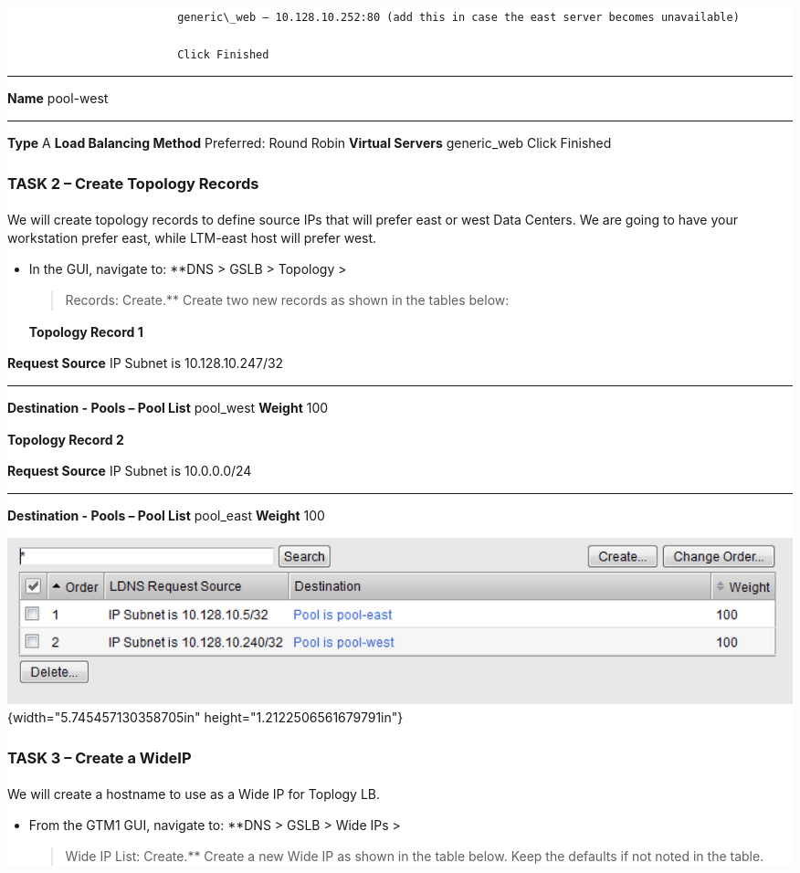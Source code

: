                               generic\_web – 10.128.10.252:80 (add this in case the east server becomes unavailable)

                              Click Finished
  --------------------------------------------------------------------------------------------------------------------

  **Name**                    pool-west
  --------------------------- ------------------------
  **Type**                    A
  **Load Balancing Method**   Preferred: Round Robin
  **Virtual Servers**         generic\_web
                              Click Finished

### TASK 2 – Create Topology Records

We will create topology records to define source IPs that will prefer
east or west Data Centers. We are going to have your workstation prefer
east, while LTM-east host will prefer west.

-   In the GUI, navigate to: **DNS &gt; GSLB &gt; Topology &gt;
    > Records: Create.** Create two new records as shown in the tables
    > below:

    **Topology Record 1**

  **Request Source**                    IP Subnet is 10.128.10.247/32
  ------------------------------------- -------------------------------
  **Destination - Pools – Pool List**   pool\_west
  **Weight**                            100

**Topology Record 2**

  **Request Source**                    IP Subnet is 10.0.0.0/24
  ------------------------------------- --------------------------
  **Destination - Pools – Pool List**   pool\_east
  **Weight**                            100

![](media/image21.png){width="5.745457130358705in"
height="1.2122506561679791in"}

### TASK 3 – Create a WideIP

We will create a hostname to use as a Wide IP for Toplogy LB.

-   From the GTM1 GUI, navigate to: **DNS &gt; GSLB &gt; Wide IPs &gt;
    > Wide IP List: Create.** Create a new Wide IP as shown in the
    > table below. Keep the defaults if not noted in the table.

